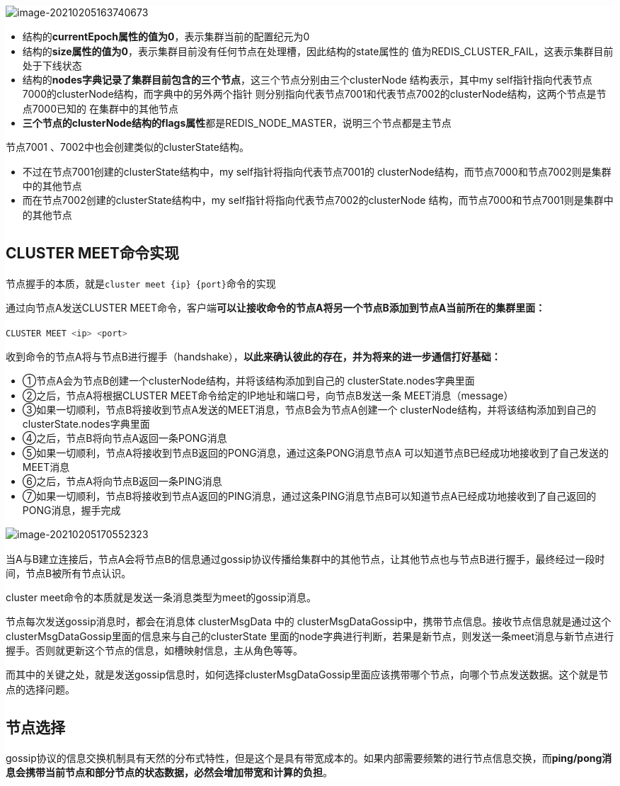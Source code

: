 ![image-20210205163740673](https://gitee.com/Vanni/pic-bed/raw/master/img/image-20210205163740673.png)



- 结构的**currentEpoch属性的值为0**，表示集群当前的配置纪元为0
- 结构的**size属性的值为0**，表示集群目前没有任何节点在处理槽，因此结构的state属性的 值为REDIS_CLUSTER_FAIL，这表示集群目前处于下线状态
- 结构的**nodes字典记录了集群目前包含的三个节点**，这三个节点分别由三个clusterNode 结构表示，其中my self指针指向代表节点7000的clusterNode结构，而字典中的另外两个指针 则分别指向代表节点7001和代表节点7002的clusterNode结构，这两个节点是节点7000已知的 在集群中的其他节点
- **三个节点的clusterNode结构的flags属性**都是REDIS_NODE_MASTER，说明三个节点都是主节点



节点7001 、7002中也会创建类似的clusterState结构。

- 不过在节点7001创建的clusterState结构中，my self指针将指向代表节点7001的 clusterNode结构，而节点7000和节点7002则是集群中的其他节点
- 而在节点7002创建的clusterState结构中，my self指针将指向代表节点7002的clusterNode 结构，而节点7000和节点7001则是集群中的其他节点



## CLUSTER MEET命令实现

节点握手的本质，就是`cluster meet {ip} {port}`命令的实现

通过向节点A发送CLUSTER MEET命令，客户端**可以让接收命令的节点A将另一个节点B添加到节点A当前所在的集群里面：**

```c
CLUSTER MEET <ip> <port>
```

收到命令的节点A将与节点B进行握手（handshake），**以此来确认彼此的存在，并为将来的进一步通信打好基础：**

- ①节点A会为节点B创建一个clusterNode结构，并将该结构添加到自己的 clusterState.nodes字典里面
- ②之后，节点A将根据CLUSTER MEET命令给定的IP地址和端口号，向节点B发送一条 MEET消息（message）
- ③如果一切顺利，节点B将接收到节点A发送的MEET消息，节点B会为节点A创建一个 clusterNode结构，并将该结构添加到自己的clusterState.nodes字典里面
- ④之后，节点B将向节点A返回一条PONG消息
- ⑤如果一切顺利，节点A将接收到节点B返回的PONG消息，通过这条PONG消息节点A 可以知道节点B已经成功地接收到了自己发送的MEET消息
- ⑥之后，节点A将向节点B返回一条PING消息
- ⑦如果一切顺利，节点B将接收到节点A返回的PING消息，通过这条PING消息节点B可以知道节点A已经成功地接收到了自己返回的PONG消息，握手完成



![image-20210205170552323](https://gitee.com/Vanni/pic-bed/raw/master/img/image-20210205170552323.png)

当A与B建立连接后，节点A会将节点B的信息通过gossip协议传播给集群中的其他节点，让其他节点也与节点B进行握手，最终经过一段时间，节点B被所有节点认识。



cluster meet命令的本质就是发送一条消息类型为meet的gossip消息。

节点每次发送gossip消息时，都会在消息体 clusterMsgData 中的 clusterMsgDataGossip中，携带节点信息。接收节点信息就是通过这个clusterMsgDataGossip里面的信息来与自己的clusterState 里面的node字典进行判断，若果是新节点，则发送一条meet消息与新节点进行握手。否则就更新这个节点的信息，如槽映射信息，主从角色等等。



而其中的关键之处，就是发送gossip信息时，如何选择clusterMsgDataGossip里面应该携带哪个节点，向哪个节点发送数据。这个就是节点的选择问题。



## 节点选择

gossip协议的信息交换机制具有天然的分布式特性，但是这个是具有带宽成本的。如果内部需要频繁的进行节点信息交换，而**ping/pong消息会携带当前节点和部分节点的状态数据，必然会增加带宽和计算的负担**。 
